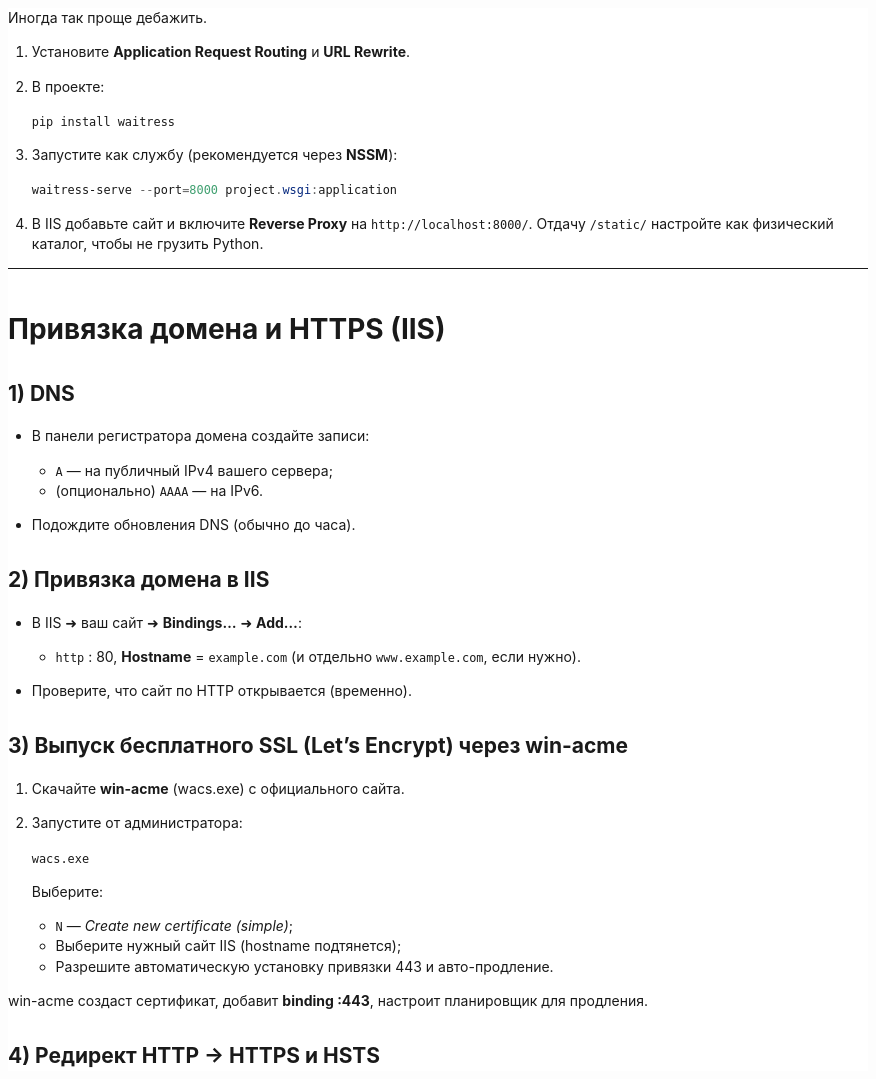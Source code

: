 Иногда так проще дебажить.

1. Установите **Application Request Routing** и **URL Rewrite**.
2. В проекте:

   ```powershell
   pip install waitress
   ```
3. Запустите как службу (рекомендуется через **NSSM**):

   ```powershell
   waitress-serve --port=8000 project.wsgi:application
   ```
4. В IIS добавьте сайт и включите **Reverse Proxy** на `http://localhost:8000/`.
   Отдачу `/static/` настройте как физический каталог, чтобы не грузить Python.

---

# Привязка домена и HTTPS (IIS)

## 1) DNS

* В панели регистратора домена создайте записи:

  * `A` — на публичный IPv4 вашего сервера;
  * (опционально) `AAAA` — на IPv6.
* Подождите обновления DNS (обычно до часа).

## 2) Привязка домена в IIS

* В IIS ➜ ваш сайт ➜ **Bindings…** ➜ **Add…**:

  * `http` : 80, **Hostname** = `example.com` (и отдельно `www.example.com`, если нужно).
* Проверите, что сайт по HTTP открывается (временно).

## 3) Выпуск бесплатного SSL (Let’s Encrypt) через **win-acme**

1. Скачайте **win-acme** (wacs.exe) с официального сайта.
2. Запустите от администратора:

   ```
   wacs.exe
   ```

   Выберите:

   * `N` — *Create new certificate (simple)*;
   * Выберите нужный сайт IIS (hostname подтянется);
   * Разрешите автоматическую установку привязки 443 и авто-продление.

win-acme создаст сертификат, добавит **binding :443**, настроит планировщик для продления.

## 4) Редирект HTTP → HTTPS и HSTS
